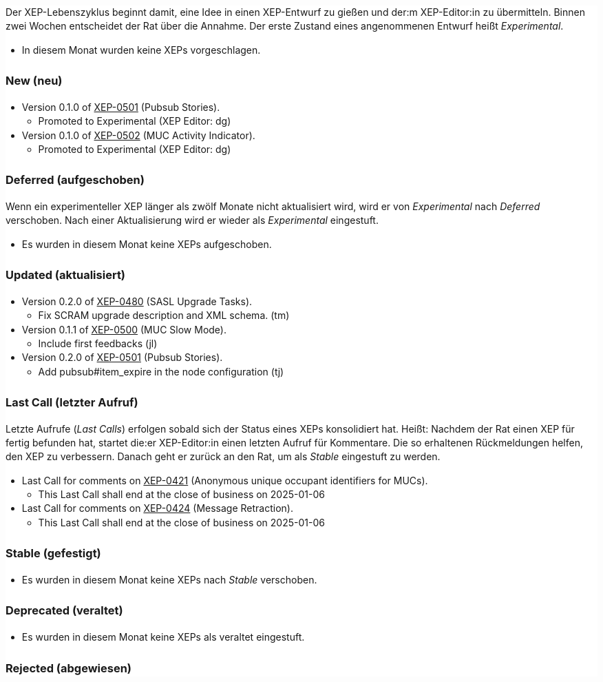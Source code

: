 Der XEP-Lebenszyklus beginnt damit, eine Idee in einen XEP-Entwurf zu gießen und der:m XEP-Editor:in zu übermitteln. Binnen zwei Wochen entscheidet der Rat über die Annahme. Der erste Zustand eines angenommenen Entwurf heißt _Experimental_.

- In diesem Monat wurden keine XEPs vorgeschlagen.

### New (neu)

- Version 0.1.0 of [XEP-0501](https://xmpp.org/extensions/xep-0501.html) (Pubsub Stories).
  - Promoted to Experimental (XEP Editor: dg)
- Version 0.1.0 of [XEP-0502](https://xmpp.org/extensions/xep-0502.html) (MUC Activity Indicator).
  -  Promoted to Experimental (XEP Editor: dg)

### Deferred (aufgeschoben)

Wenn ein experimenteller XEP länger als zwölf Monate nicht aktualisiert wird, wird er von _Experimental_ nach _Deferred_ verschoben. Nach einer Aktualisierung wird er wieder als _Experimental_ eingestuft.

- Es wurden in diesem Monat keine XEPs aufgeschoben.

### Updated (aktualisiert)

- Version 0.2.0 of [XEP-0480](https://xmpp.org/extensions/xep-0480.html) (SASL Upgrade Tasks).
  - Fix SCRAM upgrade description and XML schema. (tm)
- Version 0.1.1 of [XEP-0500](https://xmpp.org/extensions/xep-0500.html) (MUC Slow Mode).
  - Include first feedbacks (jl)
- Version 0.2.0 of [XEP-0501](https://xmpp.org/extensions/xep-0501.html) (Pubsub Stories).
  - Add pubsub#item_expire in the node configuration (tj)

### Last Call (letzter Aufruf)

Letzte Aufrufe (_Last Calls_) erfolgen sobald sich der Status eines XEPs konsolidiert hat. Heißt: Nachdem der Rat einen XEP für fertig befunden hat, startet die:er XEP-Editor:in einen letzten Aufruf für Kommentare. Die so erhaltenen Rückmeldungen helfen, den XEP zu verbessern. Danach geht er zurück an den Rat, um als _Stable_ eingestuft zu werden.

- Last Call for comments on [XEP-0421](https://xmpp.org/extensions/xep-0421.html) (Anonymous unique occupant identifiers for MUCs).
  - This Last Call shall end at the close of business on 2025-01-06
- Last Call for comments on [XEP-0424](https://xmpp.org/extensions/xep-0424.html) (Message Retraction).
  - This Last Call shall end at the close of business on 2025-01-06

### Stable (gefestigt)

- Es wurden in diesem Monat keine XEPs nach _Stable_ verschoben.

### Deprecated (veraltet)

- Es wurden in diesem Monat keine XEPs als veraltet eingestuft.

### Rejected (abgewiesen)
